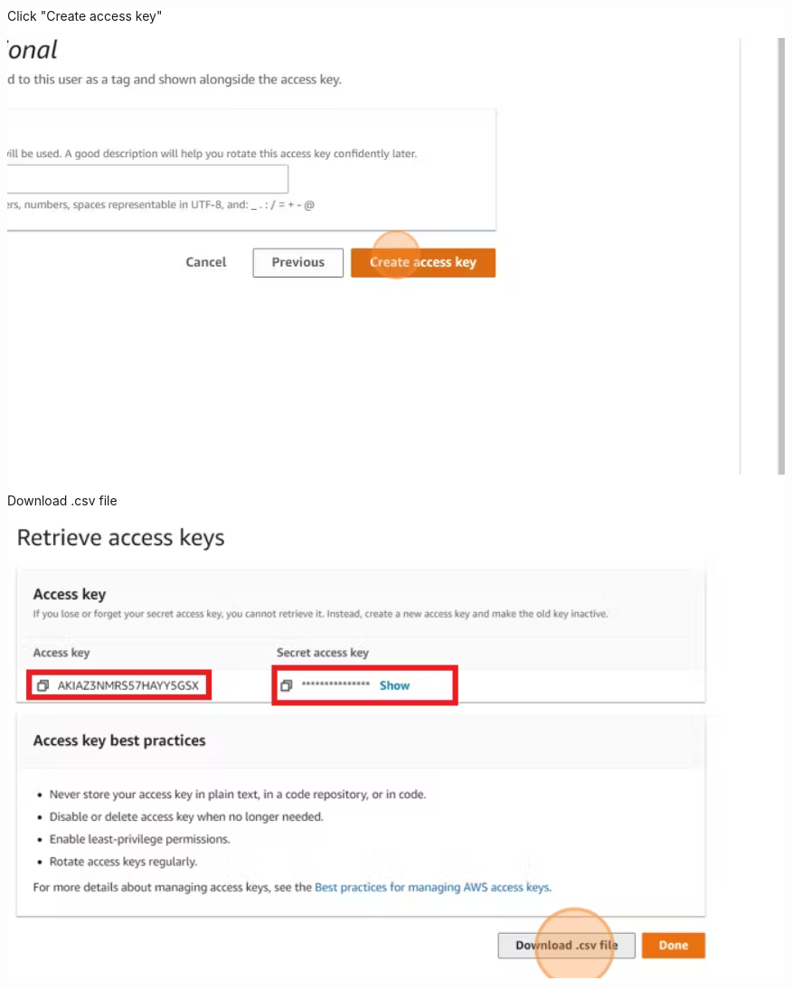 Click "Create access key"

![](../Screenshots/Project%20-%205/Screenshot%20(969).png)

Download .csv file

![](../Screenshots/Project%20-%205/Screenshot%20(970).png)
